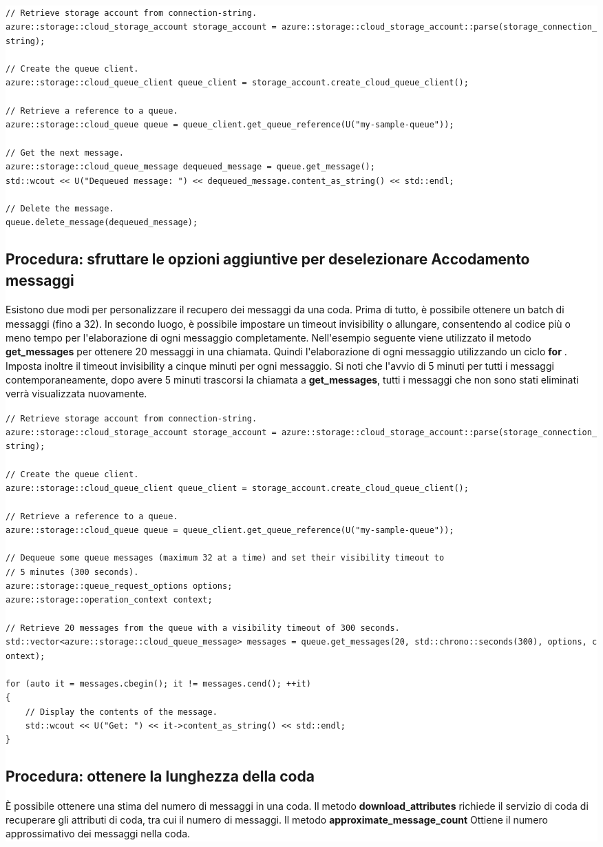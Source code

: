     // Retrieve storage account from connection-string.
    azure::storage::cloud_storage_account storage_account = azure::storage::cloud_storage_account::parse(storage_connection_string);

    // Create the queue client.
    azure::storage::cloud_queue_client queue_client = storage_account.create_cloud_queue_client();

    // Retrieve a reference to a queue.
    azure::storage::cloud_queue queue = queue_client.get_queue_reference(U("my-sample-queue"));

    // Get the next message.
    azure::storage::cloud_queue_message dequeued_message = queue.get_message();
    std::wcout << U("Dequeued message: ") << dequeued_message.content_as_string() << std::endl;

    // Delete the message.
    queue.delete_message(dequeued_message);

## <a name="how-to-leverage-additional-options-for-de-queuing-messages"></a>Procedura: sfruttare le opzioni aggiuntive per deselezionare Accodamento messaggi
Esistono due modi per personalizzare il recupero dei messaggi da una coda. Prima di tutto, è possibile ottenere un batch di messaggi (fino a 32). In secondo luogo, è possibile impostare un timeout invisibility o allungare, consentendo al codice più o meno tempo per l'elaborazione di ogni messaggio completamente. Nell'esempio seguente viene utilizzato il metodo **get_messages** per ottenere 20 messaggi in una chiamata. Quindi l'elaborazione di ogni messaggio utilizzando un ciclo **for** . Imposta inoltre il timeout invisibility a cinque minuti per ogni messaggio. Si noti che l'avvio di 5 minuti per tutti i messaggi contemporaneamente, dopo avere 5 minuti trascorsi la chiamata a **get_messages**, tutti i messaggi che non sono stati eliminati verrà visualizzata nuovamente.

    // Retrieve storage account from connection-string.
    azure::storage::cloud_storage_account storage_account = azure::storage::cloud_storage_account::parse(storage_connection_string);

    // Create the queue client.
    azure::storage::cloud_queue_client queue_client = storage_account.create_cloud_queue_client();

    // Retrieve a reference to a queue.
    azure::storage::cloud_queue queue = queue_client.get_queue_reference(U("my-sample-queue"));

    // Dequeue some queue messages (maximum 32 at a time) and set their visibility timeout to
    // 5 minutes (300 seconds).
    azure::storage::queue_request_options options;
    azure::storage::operation_context context;

    // Retrieve 20 messages from the queue with a visibility timeout of 300 seconds.
    std::vector<azure::storage::cloud_queue_message> messages = queue.get_messages(20, std::chrono::seconds(300), options, context);

    for (auto it = messages.cbegin(); it != messages.cend(); ++it)
    {
        // Display the contents of the message.
        std::wcout << U("Get: ") << it->content_as_string() << std::endl;
    }

## <a name="how-to-get-the-queue-length"></a>Procedura: ottenere la lunghezza della coda
È possibile ottenere una stima del numero di messaggi in una coda. Il metodo **download_attributes** richiede il servizio di coda di recuperare gli attributi di coda, tra cui il numero di messaggi. Il metodo **approximate_message_count** Ottiene il numero approssimativo dei messaggi nella coda.
